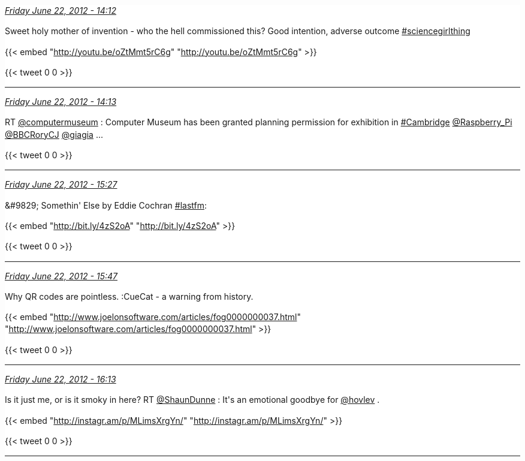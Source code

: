 
<p><a id="216156754470383617" href="#216156754470383617"><em title="2012-06-22T14:12:40.000+01:00">Friday June 22, 2012 - 14:12</em></a></p>
      
Sweet holy mother of invention - who the hell commissioned this? Good intention, adverse outcome  [#sciencegirlthing](/tags/sciencegirlthing)

{{< embed "http://youtu.be/oZtMmt5rC6g" "http://youtu.be/oZtMmt5rC6g" >}}


{{< tweet 0 0 >}}

---

<p><a id="216156861299302401" href="#216156861299302401"><em title="2012-06-22T14:13:06.000+01:00">Friday June 22, 2012 - 14:13</em></a></p>
      
RT [@computermuseum](https://twitter.com/@computermuseum) : Computer Museum has been granted planning permission for exhibition in [#Cambridge](/tags/Cambridge) [@Raspberry_Pi](https://twitter.com/@Raspberry_Pi)   [@BBCRoryCJ](https://twitter.com/@BBCRoryCJ)  [@giagia](https://twitter.com/@giagia)   ...

{{< tweet 0 0 >}}

---

<p><a id="216175692658900992" href="#216175692658900992"><em title="2012-06-22T15:27:56.000+01:00">Friday June 22, 2012 - 15:27</em></a></p>
      
&amp;#9829; Somethin' Else by Eddie Cochran [#lastfm](/tags/lastfm): 

{{< embed "http://bit.ly/4zS2oA" "http://bit.ly/4zS2oA" >}}


{{< tweet 0 0 >}}

---

<p><a id="216180498253361152" href="#216180498253361152"><em title="2012-06-22T15:47:01.000+01:00">Friday June 22, 2012 - 15:47</em></a></p>
      
Why QR codes are pointless. :CueCat - a warning from history.



{{< embed "http://www.joelonsoftware.com/articles/fog0000000037.html" "http://www.joelonsoftware.com/articles/fog0000000037.html" >}}


{{< tweet 0 0 >}}

---

<p><a id="216187144027373568" href="#216187144027373568"><em title="2012-06-22T16:13:26.000+01:00">Friday June 22, 2012 - 16:13</em></a></p>
      
Is it just me, or is it smoky in here? RT [@ShaunDunne](https://twitter.com/@ShaunDunne) : It's an emotional goodbye for [@hovlev](https://twitter.com/@hovlev) . 

{{< embed "http://instagr.am/p/MLimsXrgYn/" "http://instagr.am/p/MLimsXrgYn/" >}}


{{< tweet 0 0 >}}

---